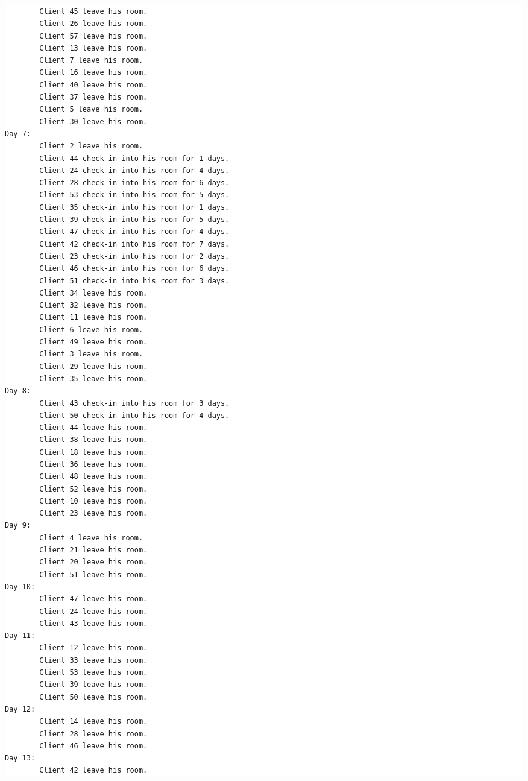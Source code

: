 ```
        Client 45 leave his room.
        Client 26 leave his room.
        Client 57 leave his room.
        Client 13 leave his room.
        Client 7 leave his room.
        Client 16 leave his room.
        Client 40 leave his room.
        Client 37 leave his room.
        Client 5 leave his room.
        Client 30 leave his room.
Day 7:
        Client 2 leave his room.
        Client 44 check-in into his room for 1 days.
        Client 24 check-in into his room for 4 days.
        Client 28 check-in into his room for 6 days.
        Client 53 check-in into his room for 5 days.
        Client 35 check-in into his room for 1 days.
        Client 39 check-in into his room for 5 days.
        Client 47 check-in into his room for 4 days.
        Client 42 check-in into his room for 7 days.
        Client 23 check-in into his room for 2 days.
        Client 46 check-in into his room for 6 days.
        Client 51 check-in into his room for 3 days.
        Client 34 leave his room.
        Client 32 leave his room.
        Client 11 leave his room.
        Client 6 leave his room.
        Client 49 leave his room.
        Client 3 leave his room.
        Client 29 leave his room.
        Client 35 leave his room.
Day 8:
        Client 43 check-in into his room for 3 days.
        Client 50 check-in into his room for 4 days.
        Client 44 leave his room.
        Client 38 leave his room.
        Client 18 leave his room.
        Client 36 leave his room.
        Client 48 leave his room.
        Client 52 leave his room.
        Client 10 leave his room.
        Client 23 leave his room.
Day 9:
        Client 4 leave his room.
        Client 21 leave his room.
        Client 20 leave his room.
        Client 51 leave his room.
Day 10:
        Client 47 leave his room.
        Client 24 leave his room.
        Client 43 leave his room.
Day 11:
        Client 12 leave his room.
        Client 33 leave his room.
        Client 53 leave his room.
        Client 39 leave his room.
        Client 50 leave his room.
Day 12:
        Client 14 leave his room.
        Client 28 leave his room.
        Client 46 leave his room.
Day 13:
        Client 42 leave his room.
```